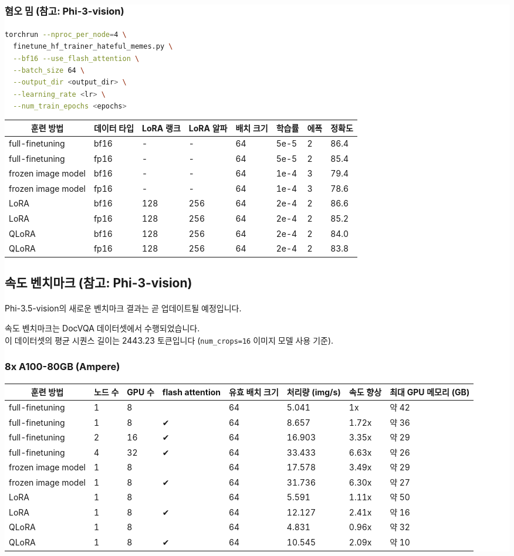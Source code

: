 ### 혐오 밈 (참고: Phi-3-vision)

```bash
torchrun --nproc_per_node=4 \
  finetune_hf_trainer_hateful_memes.py \
  --bf16 --use_flash_attention \
  --batch_size 64 \
  --output_dir <output_dir> \
  --learning_rate <lr> \
  --num_train_epochs <epochs>

```

| 훈련 방법       | 데이터 타입 | LoRA 랭크 | LoRA 알파 | 배치 크기 | 학습률  | 에폭 | 정확도   |
| -------------- | ---------- | -------- | -------- | -------- | ------ | ---- | ------- |
| full-finetuning | bf16       | -        | -        | 64       | 5e-5   | 2    | 86.4    |
| full-finetuning | fp16       | -        | -        | 64       | 5e-5   | 2    | 85.4    |
| frozen image model | bf16    | -        | -        | 64       | 1e-4   | 3    | 79.4    |
| frozen image model | fp16    | -        | -        | 64       | 1e-4   | 3    | 78.6    |
| LoRA           | bf16       | 128      | 256      | 64       | 2e-4   | 2    | 86.6    |
| LoRA           | fp16       | 128      | 256      | 64       | 2e-4   | 2    | 85.2    |
| QLoRA          | bf16       | 128      | 256      | 64       | 2e-4   | 2    | 84.0    |
| QLoRA          | fp16       | 128      | 256      | 64       | 2e-4   | 2    | 83.8    |

## 속도 벤치마크 (참고: Phi-3-vision)

Phi-3.5-vision의 새로운 벤치마크 결과는 곧 업데이트될 예정입니다.

속도 벤치마크는 DocVQA 데이터셋에서 수행되었습니다.  
이 데이터셋의 평균 시퀀스 길이는 2443.23 토큰입니다 (`num_crops=16` 이미지 모델 사용 기준).

### 8x A100-80GB (Ampere)

| 훈련 방법       | 노드 수 | GPU 수 | flash attention | 유효 배치 크기 | 처리량 (img/s) | 속도 향상 | 최대 GPU 메모리 (GB) |
| -------------- | ------ | ------ | --------------- | -------------- | -------------- | -------- | ------------------- |
| full-finetuning | 1      | 8      |                 | 64             | 5.041          | 1x       | 약 42               |
| full-finetuning | 1      | 8      | ✔               | 64             | 8.657          | 1.72x    | 약 36               |
| full-finetuning | 2      | 16     | ✔               | 64             | 16.903         | 3.35x    | 약 29               |
| full-finetuning | 4      | 32     | ✔               | 64             | 33.433         | 6.63x    | 약 26               |
| frozen image model | 1    | 8      |                 | 64             | 17.578         | 3.49x    | 약 29               |
| frozen image model | 1    | 8      | ✔               | 64             | 31.736         | 6.30x    | 약 27               |
| LoRA           | 1      | 8      |                 | 64             | 5.591          | 1.11x    | 약 50               |
| LoRA           | 1      | 8      | ✔               | 64             | 12.127         | 2.41x    | 약 16               |
| QLoRA          | 1      | 8      |                 | 64             | 4.831          | 0.96x    | 약 32               |
| QLoRA          | 1      | 8      | ✔               | 64             | 10.545         | 2.09x    | 약 10               |
